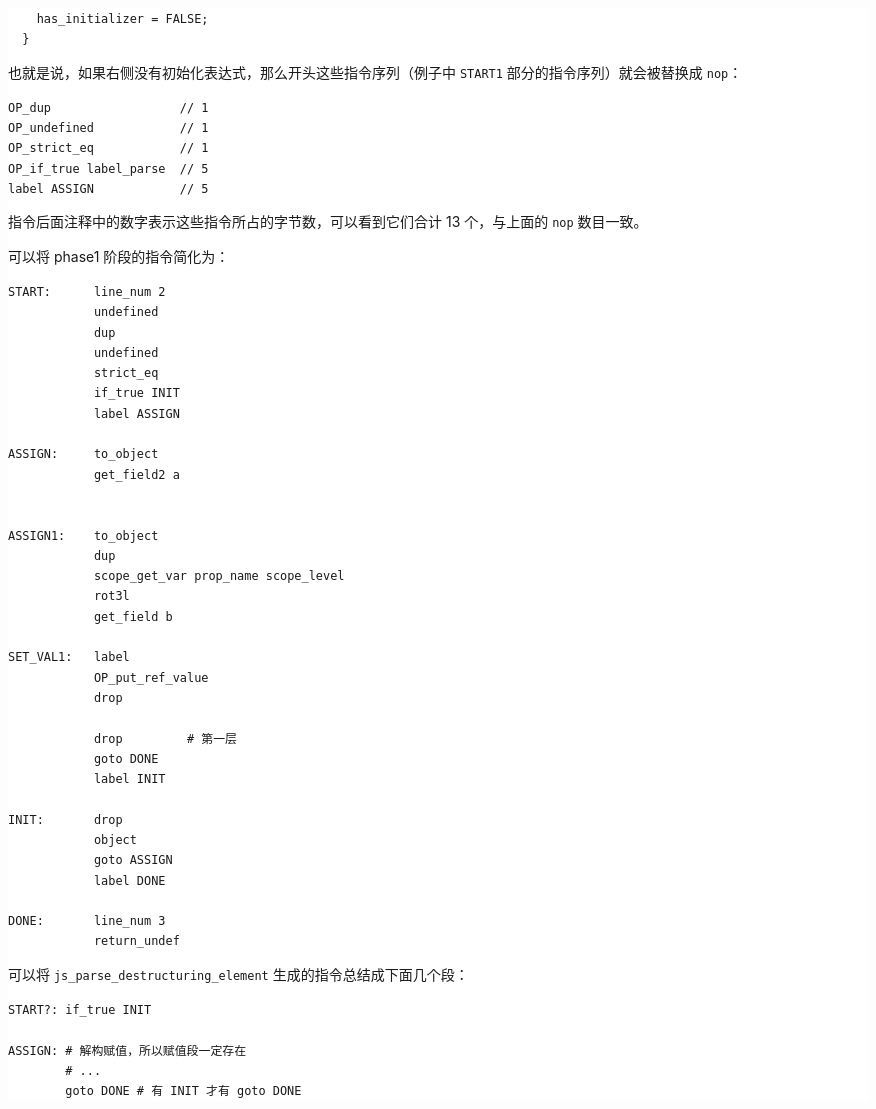         has_initializer = FALSE;
      }
    

也就是说，如果右侧没有初始化表达式，那么开头这些指令序列（例子中 `START1` 部分的指令序列）就会被替换成 `nop`：

    OP_dup                  // 1
    OP_undefined            // 1
    OP_strict_eq            // 1
    OP_if_true label_parse  // 5
    label ASSIGN            // 5
    

指令后面注释中的数字表示这些指令所占的字节数，可以看到它们合计 13 个，与上面的 `nop` 数目一致。

可以将 phase1 阶段的指令简化为：

    START:      line_num 2
                undefined
                dup
                undefined
                strict_eq
                if_true INIT
                label ASSIGN
    
    ASSIGN:     to_object
                get_field2 a
    
    
    ASSIGN1:    to_object
                dup
                scope_get_var prop_name scope_level
                rot3l
                get_field b
    
    SET_VAL1:   label
                OP_put_ref_value
                drop
    
                drop         # 第一层
                goto DONE
                label INIT
    
    INIT:       drop
                object
                goto ASSIGN
                label DONE
    
    DONE:       line_num 3
                return_undef
    

可以将 `js_parse_destructuring_element` 生成的指令总结成下面几个段：

    START?: if_true INIT
    
    ASSIGN: # 解构赋值，所以赋值段一定存在
            # ...
            goto DONE # 有 INIT 才有 goto DONE
    